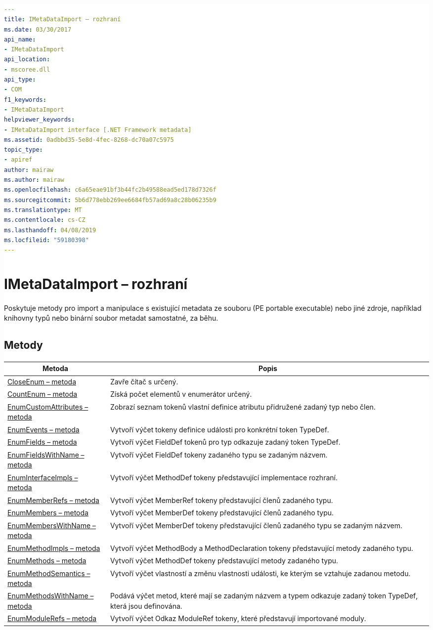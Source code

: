 ```yaml
---
title: IMetaDataImport – rozhraní
ms.date: 03/30/2017
api_name:
- IMetaDataImport
api_location:
- mscoree.dll
api_type:
- COM
f1_keywords:
- IMetaDataImport
helpviewer_keywords:
- IMetaDataImport interface [.NET Framework metadata]
ms.assetid: 0adbbd35-5e8d-4fec-8268-dc70a07c5975
topic_type:
- apiref
author: mairaw
ms.author: mairaw
ms.openlocfilehash: c6a65eae91bf3b44fc2b49588ead5ed178d7326f
ms.sourcegitcommit: 5b6d778ebb269ee6684fb57ad69a8c28b06235b9
ms.translationtype: MT
ms.contentlocale: cs-CZ
ms.lasthandoff: 04/08/2019
ms.locfileid: "59180398"
---
```

# <a name="imetadataimport-interface"></a>IMetaDataImport – rozhraní
Poskytuje metody pro import a manipulace s existující metadata ze souboru (PE portable executable) nebo jiné zdroje, například knihovny typů nebo binární soubor metadat samostatné, za běhu.  
  
## <a name="methods"></a>Metody  
  
|Metoda|Popis|  
|------------|-----------------|  
|[CloseEnum – metoda](../../../../docs/framework/unmanaged-api/metadata/imetadataimport-closeenum-method.md)|Zavře čítač s určený.|  
|[CountEnum – metoda](../../../../docs/framework/unmanaged-api/metadata/imetadataimport-countenum-method.md)|Získá počet elementů v enumerátor určený.|  
|[EnumCustomAttributes – metoda](../../../../docs/framework/unmanaged-api/metadata/imetadataimport-enumcustomattributes-method.md)|Zobrazí seznam tokenů vlastní definice atributu přidružené zadaný typ nebo člen.|  
|[EnumEvents – metoda](../../../../docs/framework/unmanaged-api/metadata/imetadataimport-enumevents-method.md)|Vytvoří výčet tokeny definice události pro konkrétní token TypeDef.|  
|[EnumFields – metoda](../../../../docs/framework/unmanaged-api/metadata/imetadataimport-enumfields-method.md)|Vytvoří výčet FieldDef tokenů pro typ odkazuje zadaný token TypeDef.|  
|[EnumFieldsWithName – metoda](../../../../docs/framework/unmanaged-api/metadata/imetadataimport-enumfieldswithname-method.md)|Vytvoří výčet FieldDef tokeny zadaného typu se zadaným názvem.|  
|[EnumInterfaceImpls – metoda](../../../../docs/framework/unmanaged-api/metadata/imetadataimport-enuminterfaceimpls-method.md)|Vytvoří výčet MethodDef tokeny představující implementace rozhraní.|  
|[EnumMemberRefs – metoda](../../../../docs/framework/unmanaged-api/metadata/imetadataimport-enummemberrefs-method.md)|Vytvoří výčet MemberRef tokeny představující členů zadaného typu.|  
|[EnumMembers – metoda](../../../../docs/framework/unmanaged-api/metadata/imetadataimport-enummembers-method.md)|Vytvoří výčet MemberDef tokeny představující členů zadaného typu.|  
|[EnumMembersWithName – metoda](../../../../docs/framework/unmanaged-api/metadata/imetadataimport-enummemberswithname-method.md)|Vytvoří výčet MemberDef tokeny představující členů zadaného typu se zadaným názvem.|  
|[EnumMethodImpls – metoda](../../../../docs/framework/unmanaged-api/metadata/imetadataimport-enummethodimpls-method.md)|Vytvoří výčet MethodBody a MethodDeclaration tokeny představující metody zadaného typu.|  
|[EnumMethods – metoda](../../../../docs/framework/unmanaged-api/metadata/imetadataimport-enummethods-method.md)|Vytvoří výčet MethodDef tokeny představující metody zadaného typu.|  
|[EnumMethodSemantics – metoda](../../../../docs/framework/unmanaged-api/metadata/imetadataimport-enummethodsemantics-method.md)|Vytvoří výčet vlastností a změnu vlastnosti události, ke kterým se vztahuje zadanou metodu.|  
|[EnumMethodsWithName – metoda](../../../../docs/framework/unmanaged-api/metadata/imetadataimport-enummethodswithname-method.md)|Podává výčet metod, které mají se zadaným názvem a typem odkazuje zadaný token TypeDef, která jsou definována.|  
|[EnumModuleRefs – metoda](../../../../docs/framework/unmanaged-api/metadata/imetadataimport-enummodulerefs-method.md)|Vytvoří výčet Odkaz ModuleRef tokeny, které představují importované moduly.|  